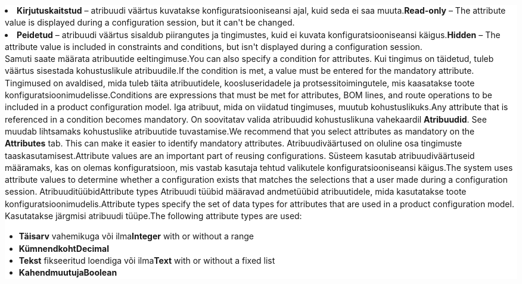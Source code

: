<li><span data-ttu-id="9c960-132"><strong>Kirjutuskaitstud</strong> – atribuudi väärtus kuvatakse konfiguratsiooniseansi ajal, kuid seda ei saa muuta.</span><span class="sxs-lookup"><span data-stu-id="9c960-132"><strong>Read-only</strong> – The attribute value is displayed during a configuration session, but it can&#39;t be changed.</span></span></li>
<li><span data-ttu-id="9c960-133"><strong>Peidetud</strong> – atribuudi väärtus sisaldub piirangutes ja tingimustes, kuid ei kuvata konfiguratsiooniseansi käigus.</span><span class="sxs-lookup"><span data-stu-id="9c960-133"><strong>Hidden</strong> – The attribute value is included in constraints and conditions, but isn&#39;t displayed during a configuration session.</span></span></li>
</ul>
<span data-ttu-id="9c960-134">Samuti saate määrata atribuutide eeltingimuse.</span><span class="sxs-lookup"><span data-stu-id="9c960-134">You can also specify a condition for attributes.</span></span> <span data-ttu-id="9c960-135">Kui tingimus on täidetud, tuleb väärtus sisestada kohustuslikule atribuudile.</span><span class="sxs-lookup"><span data-stu-id="9c960-135">If the condition is met, a value must be entered for the mandatory attribute.</span></span> <span data-ttu-id="9c960-136">Tingimused on avaldised, mida tuleb täita atribuutidele, koosluseridadele ja protsessitoimingutele, mis kaasatakse toote konfiguratsioonimudelisse.</span><span class="sxs-lookup"><span data-stu-id="9c960-136">Conditions are expressions that must be met for attributes, BOM lines, and route operations to be included in a product configuration model.</span></span> <span data-ttu-id="9c960-137">Iga atribuut, mida on viidatud tingimuses, muutub kohustuslikuks.</span><span class="sxs-lookup"><span data-stu-id="9c960-137">Any attribute that is referenced in a condition becomes mandatory.</span></span> <span data-ttu-id="9c960-138">On soovitatav valida atribuudid kohustuslikuna vahekaardil <strong>Atribuudid</strong>. See muudab lihtsamaks kohustuslike atribuutide tuvastamise.</span><span class="sxs-lookup"><span data-stu-id="9c960-138">We recommend that you select attributes as mandatory on the <strong>Attributes</strong> tab. This can make it easier to identify mandatory attributes.</span></span> <span data-ttu-id="9c960-139">Atribuudiväärtused on oluline osa tingimuste taaskasutamisest.</span><span class="sxs-lookup"><span data-stu-id="9c960-139">Attribute values are an important part of reusing configurations.</span></span> <span data-ttu-id="9c960-140">Süsteem kasutab atribuudiväärtuseid määramaks, kas on olemas konfiguratsioon, mis vastab kasutaja tehtud valikutele konfiguratsiooniseansi käigus.</span><span class="sxs-lookup"><span data-stu-id="9c960-140">The system uses attribute values to determine whether a configuration exists that matches the selections that a user made during a configuration session.</span></span></td>
</tr>
<tr class="odd">
<td><span data-ttu-id="9c960-141">Atribuuditüübid</span><span class="sxs-lookup"><span data-stu-id="9c960-141">Attribute types</span></span></td>
<td><span data-ttu-id="9c960-142">Atribuudi tüübid määravad andmetüübid atribuutidele, mida kasutatakse toote konfiguratsioonimudelis.</span><span class="sxs-lookup"><span data-stu-id="9c960-142">Attribute types specify the set of data types for attributes that are used in a product configuration model.</span></span> <span data-ttu-id="9c960-143">Kasutatakse järgmisi atribuudi tüüpe.</span><span class="sxs-lookup"><span data-stu-id="9c960-143">The following attribute types are used:</span></span>
<ul>
<li><span data-ttu-id="9c960-144"><strong>Täisarv</strong> vahemikuga või ilma</span><span class="sxs-lookup"><span data-stu-id="9c960-144"><strong>Integer</strong> with or without a range</span></span></li>
<li><span data-ttu-id="9c960-145"><strong>Kümnendkoht</strong></span><span class="sxs-lookup"><span data-stu-id="9c960-145"><strong>Decimal</strong></span></span></li>
<li><span data-ttu-id="9c960-146"><strong>Tekst</strong> fikseeritud loendiga või ilma</span><span class="sxs-lookup"><span data-stu-id="9c960-146"><strong>Text</strong> with or without a fixed list</span></span></li>
<li><span data-ttu-id="9c960-147"><strong>Kahendmuutuja</strong></span><span class="sxs-lookup"><span data-stu-id="9c960-147"><strong>Boolean</strong></span></span></li>
</ul>
